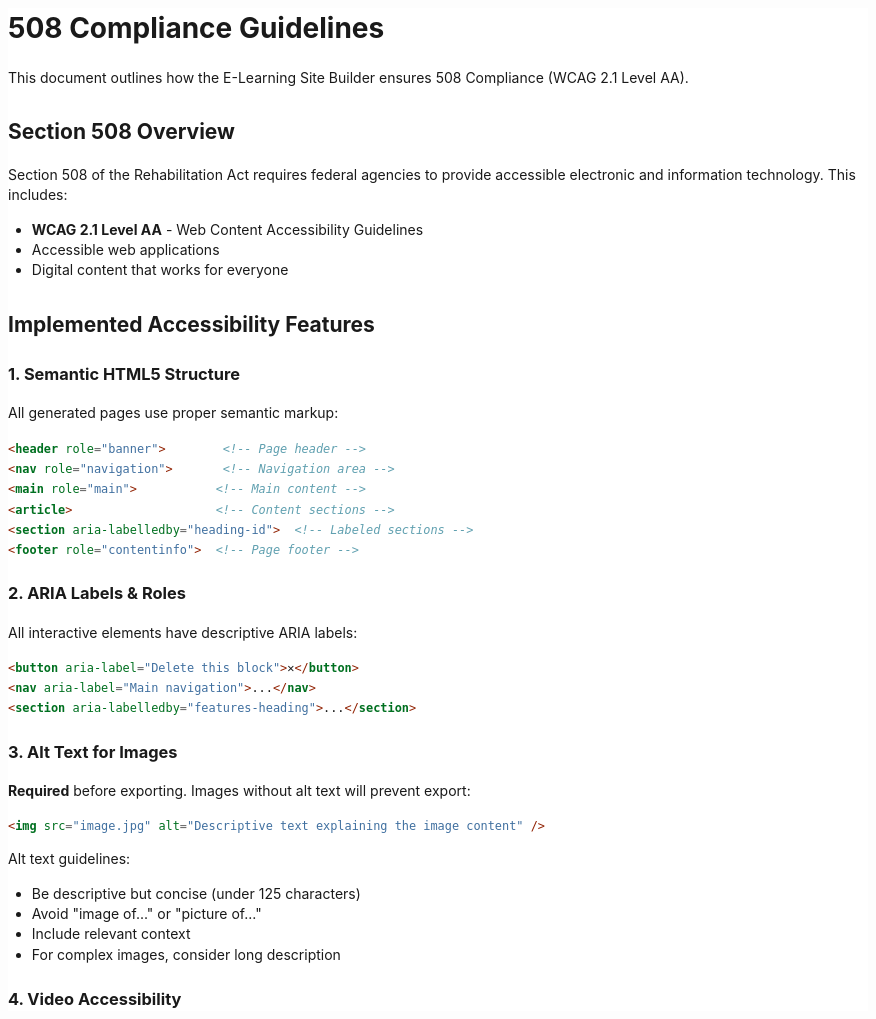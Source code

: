 # 508 Compliance Guidelines

This document outlines how the E-Learning Site Builder ensures 508 Compliance (WCAG 2.1 Level AA).

## Section 508 Overview

Section 508 of the Rehabilitation Act requires federal agencies to provide accessible electronic and information technology. This includes:

- **WCAG 2.1 Level AA** - Web Content Accessibility Guidelines
- Accessible web applications
- Digital content that works for everyone

## Implemented Accessibility Features

### 1. Semantic HTML5 Structure

All generated pages use proper semantic markup:

```html
<header role="banner">        <!-- Page header -->
<nav role="navigation">       <!-- Navigation area -->
<main role="main">           <!-- Main content -->
<article>                    <!-- Content sections -->
<section aria-labelledby="heading-id">  <!-- Labeled sections -->
<footer role="contentinfo">  <!-- Page footer -->
```

### 2. ARIA Labels & Roles

All interactive elements have descriptive ARIA labels:

```html
<button aria-label="Delete this block">✕</button>
<nav aria-label="Main navigation">...</nav>
<section aria-labelledby="features-heading">...</section>
```

### 3. Alt Text for Images

**Required** before exporting. Images without alt text will prevent export:

```html
<img src="image.jpg" alt="Descriptive text explaining the image content" />
```

Alt text guidelines:
- Be descriptive but concise (under 125 characters)
- Avoid "image of..." or "picture of..."
- Include relevant context
- For complex images, consider long description

### 4. Video Accessibility
